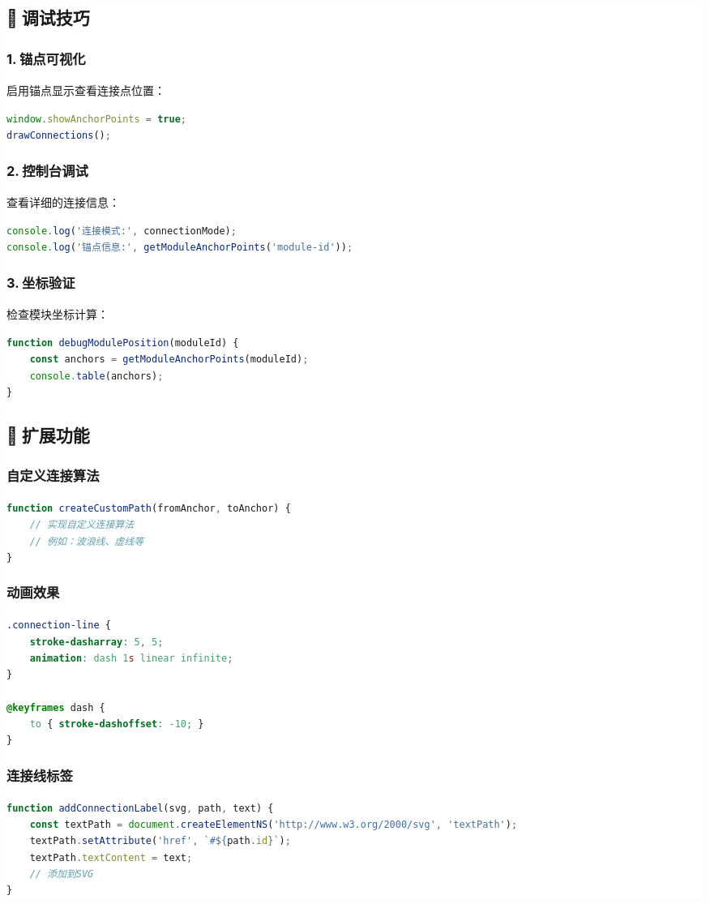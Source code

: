 ## 🔧 调试技巧

### 1. 锚点可视化
启用锚点显示查看连接点位置：
```javascript
window.showAnchorPoints = true;
drawConnections();
```

### 2. 控制台调试
查看详细的连接信息：
```javascript
console.log('连接模式:', connectionMode);
console.log('锚点信息:', getModuleAnchorPoints('module-id'));
```

### 3. 坐标验证
检查模块坐标计算：
```javascript
function debugModulePosition(moduleId) {
    const anchors = getModuleAnchorPoints(moduleId);
    console.table(anchors);
}
```

## 🚀 扩展功能

### 自定义连接算法
```javascript
function createCustomPath(fromAnchor, toAnchor) {
    // 实现自定义连接算法
    // 例如：波浪线、虚线等
}
```

### 动画效果
```css
.connection-line {
    stroke-dasharray: 5, 5;
    animation: dash 1s linear infinite;
}

@keyframes dash {
    to { stroke-dashoffset: -10; }
}
```

### 连接线标签
```javascript
function addConnectionLabel(svg, path, text) {
    const textPath = document.createElementNS('http://www.w3.org/2000/svg', 'textPath');
    textPath.setAttribute('href', `#${path.id}`);
    textPath.textContent = text;
    // 添加到SVG
}
```
